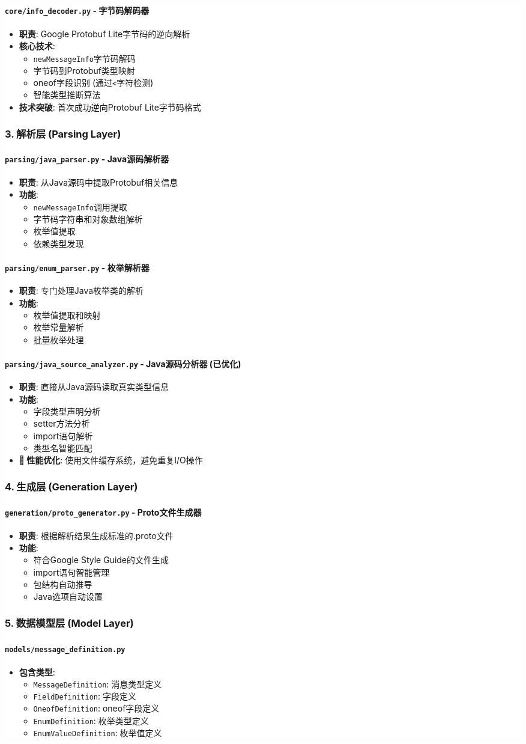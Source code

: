 #### `core/info_decoder.py` - 字节码解码器
- **职责**: Google Protobuf Lite字节码的逆向解析
- **核心技术**:
  - `newMessageInfo`字节码解码
  - 字节码到Protobuf类型映射
  - oneof字段识别 (通过`<`字符检测)
  - 智能类型推断算法
- **技术突破**: 首次成功逆向Protobuf Lite字节码格式

### 3. 解析层 (Parsing Layer)

#### `parsing/java_parser.py` - Java源码解析器
- **职责**: 从Java源码中提取Protobuf相关信息
- **功能**:
  - `newMessageInfo`调用提取
  - 字节码字符串和对象数组解析
  - 枚举值提取
  - 依赖类型发现

#### `parsing/enum_parser.py` - 枚举解析器
- **职责**: 专门处理Java枚举类的解析
- **功能**:
  - 枚举值提取和映射
  - 枚举常量解析
  - 批量枚举处理

#### `parsing/java_source_analyzer.py` - Java源码分析器 (已优化)
- **职责**: 直接从Java源码读取真实类型信息
- **功能**:
  - 字段类型声明分析
  - setter方法分析
  - import语句解析
  - 类型名智能匹配
- **🚀 性能优化**: 使用文件缓存系统，避免重复I/O操作

### 4. 生成层 (Generation Layer)

#### `generation/proto_generator.py` - Proto文件生成器
- **职责**: 根据解析结果生成标准的.proto文件
- **功能**:
  - 符合Google Style Guide的文件生成
  - import语句智能管理
  - 包结构自动推导
  - Java选项自动设置

### 5. 数据模型层 (Model Layer)

#### `models/message_definition.py`
- **包含类型**:
  - `MessageDefinition`: 消息类型定义
  - `FieldDefinition`: 字段定义
  - `OneofDefinition`: oneof字段定义
  - `EnumDefinition`: 枚举类型定义
  - `EnumValueDefinition`: 枚举值定义

